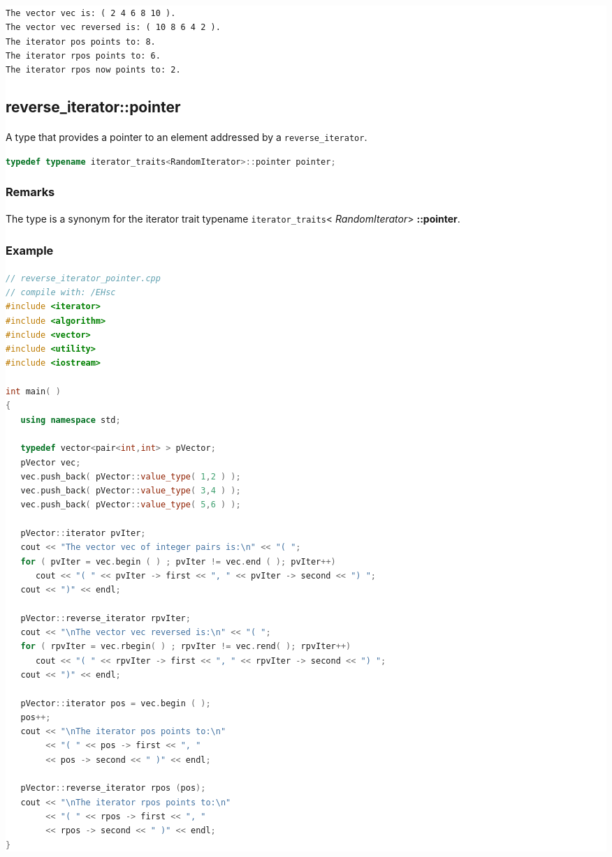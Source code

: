 ```Output
The vector vec is: ( 2 4 6 8 10 ).
The vector vec reversed is: ( 10 8 6 4 2 ).
The iterator pos points to: 8.
The iterator rpos points to: 6.
The iterator rpos now points to: 2.
```

## <a name="pointer"></a>  reverse_iterator::pointer

A type that provides a pointer to an element addressed by a `reverse_iterator`.

```cpp
typedef typename iterator_traits<RandomIterator>::pointer pointer;
```

### Remarks

The type is a synonym for the iterator trait typename `iterator_traits`\< *RandomIterator*> **::pointer**.

### Example

```cpp
// reverse_iterator_pointer.cpp
// compile with: /EHsc
#include <iterator>
#include <algorithm>
#include <vector>
#include <utility>
#include <iostream>

int main( )
{
   using namespace std;

   typedef vector<pair<int,int> > pVector;
   pVector vec;
   vec.push_back( pVector::value_type( 1,2 ) );
   vec.push_back( pVector::value_type( 3,4 ) );
   vec.push_back( pVector::value_type( 5,6 ) );

   pVector::iterator pvIter;
   cout << "The vector vec of integer pairs is:\n" << "( ";
   for ( pvIter = vec.begin ( ) ; pvIter != vec.end ( ); pvIter++)
      cout << "( " << pvIter -> first << ", " << pvIter -> second << ") ";
   cout << ")" << endl;

   pVector::reverse_iterator rpvIter;
   cout << "\nThe vector vec reversed is:\n" << "( ";
   for ( rpvIter = vec.rbegin( ) ; rpvIter != vec.rend( ); rpvIter++)
      cout << "( " << rpvIter -> first << ", " << rpvIter -> second << ") ";
   cout << ")" << endl;

   pVector::iterator pos = vec.begin ( );
   pos++;
   cout << "\nThe iterator pos points to:\n"
        << "( " << pos -> first << ", "
        << pos -> second << " )" << endl;

   pVector::reverse_iterator rpos (pos);
   cout << "\nThe iterator rpos points to:\n"
        << "( " << rpos -> first << ", "
        << rpos -> second << " )" << endl;
}
```